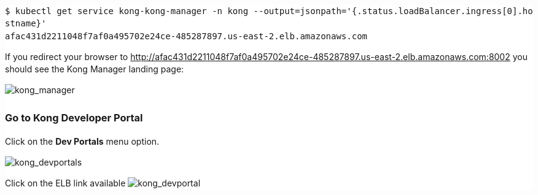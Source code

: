 <pre>
$ kubectl get service kong-kong-manager -n kong --output=jsonpath='{.status.loadBalancer.ingress[0].hostname}'
afac431d2211048f7af0a495702e24ce-485287897.us-east-2.elb.amazonaws.com
</pre>

If you redirect your browser to http://afac431d2211048f7af0a495702e24ce-485287897.us-east-2.elb.amazonaws.com:8002 you should see the Kong Manager landing page:

![kong_manager](/images/kong_manager.png)



### Go to Kong Developer Portal
Click on the <b>Dev Portals</b> menu option.

![kong_devportals](/images/devportals.png)


 Click on the ELB link available
![kong_devportal](/images/devportal.png)


